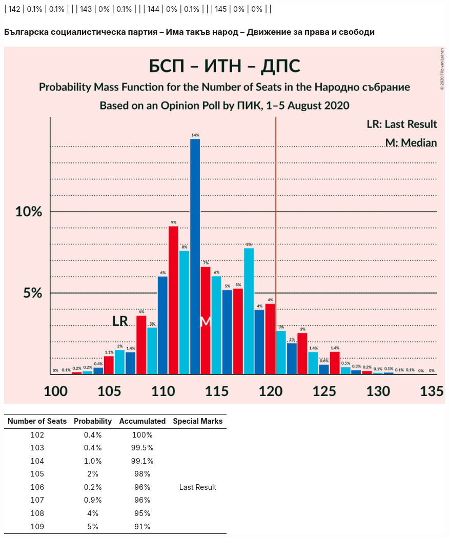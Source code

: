 | 142 | 0.1% | 0.1% |  |
| 143 | 0% | 0.1% |  |
| 144 | 0% | 0.1% |  |
| 145 | 0% | 0% |  |

### Българска социалистическа партия – Има такъв народ – Движение за права и свободи

![Graph with seats probability mass function not yet produced](2020-08-05-ПИК-coalitions-seats-pmf-бсп–итн–дпс.png "Seats Probability Mass Function")

| Number of Seats | Probability | Accumulated | Special Marks |
|:---------------:|:-----------:|:-----------:|:-------------:|
| 102 | 0.4% | 100% |  |
| 103 | 0.4% | 99.5% |  |
| 104 | 1.0% | 99.1% |  |
| 105 | 2% | 98% |  |
| 106 | 0.2% | 96% | Last Result |
| 107 | 0.9% | 96% |  |
| 108 | 4% | 95% |  |
| 109 | 5% | 91% |  |